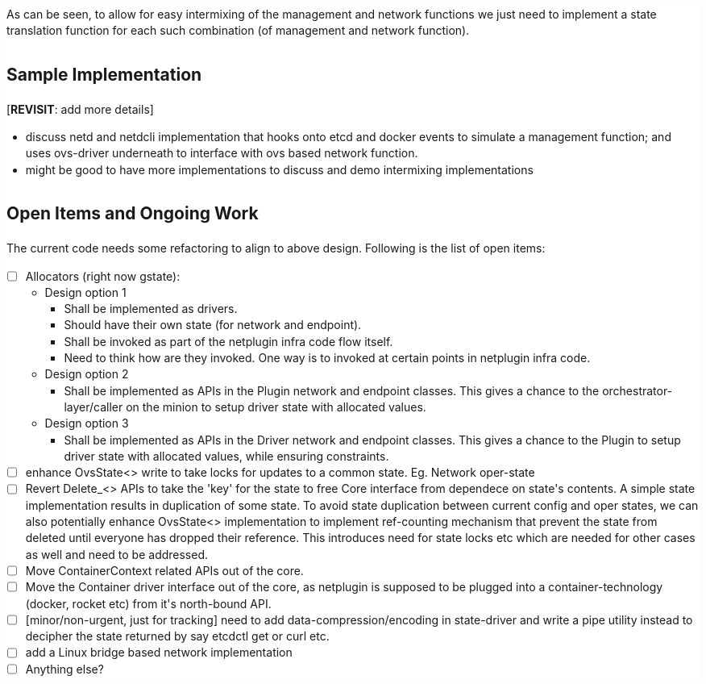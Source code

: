 As can be seen, to allow for easy intermixing of the management and network functions we just need to implement a state translation function for each such combination (of management and network function).

## Sample Implementation
[<b>REVISIT</b>: add more details]
- discuss netd and netdcli implementation that hooks onto etcd and docker events to simulate a management function; and uses ovs-driver underneath to interface with ovs based network function.
- might be good to have more implementations to discuss and demo intermixing implementations

## Open Items and Ongoing Work
The current code needs some refactoring to align to above design. Following is the list of open items:
- [ ] Allocators (right now gstate): 
  + Design option 1
    - Shall be implemented as drivers.
    - Should have their own state (for network and endpoint).
    - Shall be invoked as part of the netplugin infra code flow itself.
    - Need to think how are they invoked. One way is to invoked at certain points in netplugin infra code.
  + Design option 2
    - Shall be implemented as APIs in the Plugin network and endpoint classes. This gives a chance to the orchestrator-layer/caller on the minion to setup driver state with allocated values.
  + Design option 3
    - Shall be implemented as APIs in the Driver network and endpoint classes. This gives a chance to the Plugin to setup driver state with allocated values, while ensuring constraints.
- [ ] enhance OvsState<> write to take locks for updates to a common state. Eg. Network oper-state
- [ ] Revert Delete_<> APIs to take the 'key' for the state to free Core interface from dependece on state's contents. A simple state implementation results in duplication of some state. To avoid state duplication between current config and oper states, we can also potentially enhance OvsState<> implementation to implement ref-counting mechanism that prevent the state from deleted until everyone has dropped their reference. This introduces need for state locks etc which are needed for other cases as well and need to be addressed.
- [ ] Move ContainerContext related APIs out of the core.
- [ ] Move the Container driver interface out of the core, as netplugin is supposed to be plugged into a container-technology (docker, rocket etc) from it's north-bound API.  
- [ ] [minor/non-urgent, just for tracking] need to add data-compression/encoding in state-driver and write a pipe utility instead to decipher the state returned by say etcdctl get or curl etc.
- [ ] add a Linux bridge based network implementation
- [ ] Anything else?
